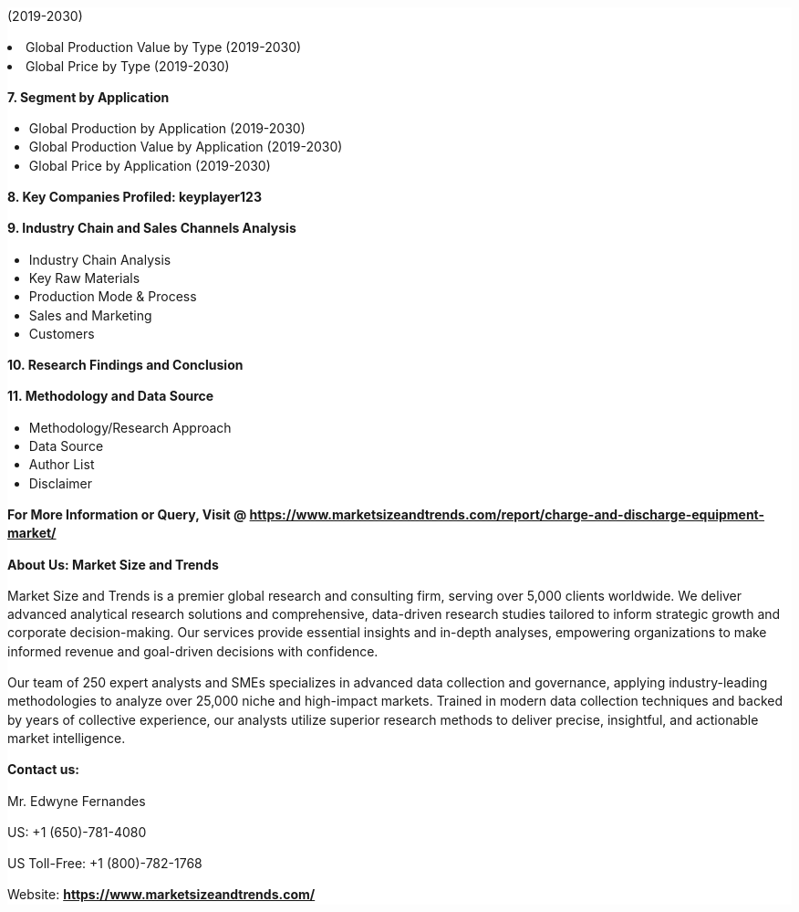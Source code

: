 (2019-2030)</li><li>Global Production Value by Type (2019-2030)</li><li>Global Price by Type (2019-2030)</li></ul><p><strong>7. Segment by Application</strong></p><ul><li>Global Production by Application (2019-2030)</li><li>Global Production Value by Application (2019-2030)</li><li>Global Price by Application (2019-2030)</li></ul><p><strong>8. Key Companies Profiled: keyplayer123</strong></p><p><strong>9. Industry Chain and Sales Channels Analysis</strong></p><ul><li>Industry Chain Analysis</li><li>Key Raw Materials</li><li>Production Mode &amp; Process</li><li>Sales and Marketing</li><li>Customers</li></ul><p><strong>10. Research Findings and Conclusion</strong></p><p><strong>11. Methodology and Data Source</strong></p><ul><li>Methodology/Research Approach</li><li>Data Source</li><li>Author List</li><li>Disclaimer</li></ul></p><p><strong>For More Information or Query, Visit @ <a href="https://www.marketsizeandtrends.com/report/charge-and-discharge-equipment-market/">https://www.marketsizeandtrends.com/report/charge-and-discharge-equipment-market/</a></strong></p><p><strong>About Us: Market Size and Trends</strong></p><p>Market Size and Trends is a premier global research and consulting firm, serving over 5,000 clients worldwide. We deliver advanced analytical research solutions and comprehensive, data-driven research studies tailored to inform strategic growth and corporate decision-making. Our services provide essential insights and in-depth analyses, empowering organizations to make informed revenue and goal-driven decisions with confidence.</p><p>Our team of 250 expert analysts and SMEs specializes in advanced data collection and governance, applying industry-leading methodologies to analyze over 25,000 niche and high-impact markets. Trained in modern data collection techniques and backed by years of collective experience, our analysts utilize superior research methods to deliver precise, insightful, and actionable market intelligence.</p><p><strong>Contact us:</strong></p><p>Mr. Edwyne Fernandes</p><p>US: +1 (650)-781-4080</p><p>US Toll-Free: +1 (800)-782-1768</p><p>Website: <strong><a href="https://www.marketsizeandtrends.com/">https://www.marketsizeandtrends.com/</a></strong></p>
